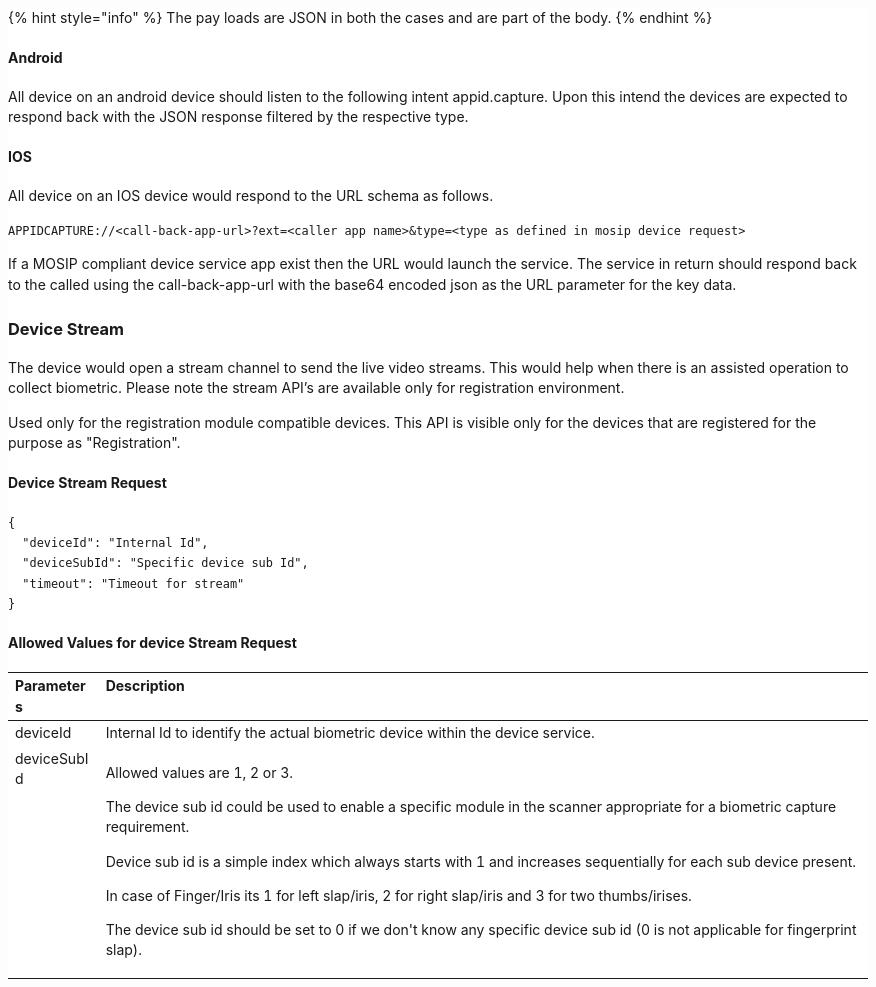 {% hint style="info" %}
The pay loads are JSON in both the cases and are part of the body.
{% endhint %}

#### Android

All device on an android device should listen to the following intent appid.capture. Upon this intend the devices are expected to respond back with the JSON response filtered by the respective type.

#### IOS

All device on an IOS device would respond to the URL schema as follows.

```text
APPIDCAPTURE://<call-back-app-url>?ext=<caller app name>&type=<type as defined in mosip device request>
```

If a MOSIP compliant device service app exist then the URL would launch the service. The service in return should respond back to the called using the call-back-app-url with the base64 encoded json as the URL parameter for the key data.

### Device Stream

The device would open a stream channel to send the live video streams. This would help when there is an assisted operation to collect biometric. Please note the stream API’s are available only for registration environment.

Used only for the registration module compatible devices. This API is visible only for the devices that are registered for the purpose as "Registration".

#### Device Stream Request

```text
{
  "deviceId": "Internal Id",
  "deviceSubId": "Specific device sub Id",
  "timeout": "Timeout for stream"
}
```

#### Allowed Values for device Stream Request

<table>
  <thead>
    <tr>
      <th style="text-align:left">Parameters</th>
      <th style="text-align:left">Description</th>
    </tr>
  </thead>
  <tbody>
    <tr>
      <td style="text-align:left">deviceId</td>
      <td style="text-align:left">Internal Id to identify the actual biometric device within the device
        service.</td>
    </tr>
    <tr>
      <td style="text-align:left">deviceSubId</td>
      <td style="text-align:left">
        <p>Allowed values are 1, 2 or 3.</p>
        <p>The device sub id could be used to enable a specific module in the scanner
          appropriate for a biometric capture requirement.</p>
        <p>Device sub id is a simple index which always starts with 1 and increases
          sequentially for each sub device present.</p>
        <p>In case of Finger/Iris its 1 for left slap/iris, 2 for right slap/iris
          and 3 for two thumbs/irises.</p>
        <p>The device sub id should be set to 0 if we don&apos;t know any specific
          device sub id (0 is not applicable for fingerprint slap).</p>
